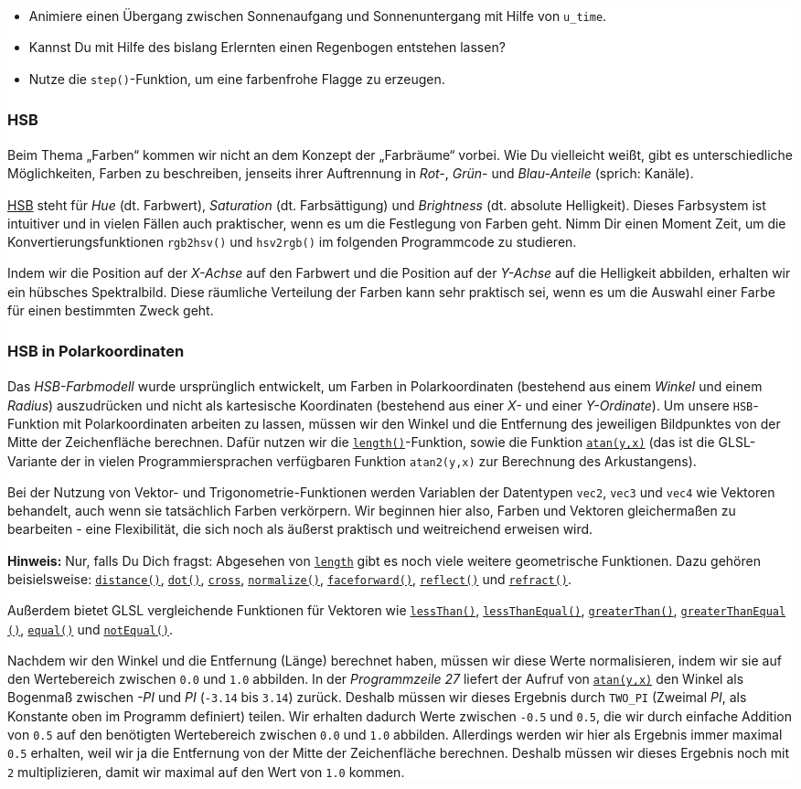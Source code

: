* Animiere einen Übergang zwischen Sonnenaufgang und Sonnenuntergang mit Hilfe von ```u_time```.

* Kannst Du mit Hilfe des bislang Erlernten einen Regenbogen entstehen lassen?

* Nutze die ```step()```-Funktion, um eine farbenfrohe Flagge zu erzeugen.

### HSB

Beim Thema „Farben“ kommen wir nicht an dem Konzept der „Farbräume“ vorbei. Wie Du vielleicht weißt, gibt es unterschiedliche Möglichkeiten, Farben zu beschreiben, jenseits ihrer Auftrennung in *Rot-*, *Grün-* und *Blau-Anteile* (sprich: Kanäle).

[HSB](https://de.wikipedia.org/wiki/HSV-Farbraum) steht für *Hue* (dt. Farbwert), *Saturation* (dt. Farbsättigung) und *Brightness* (dt. absolute Helligkeit). Dieses Farbsystem ist intuitiver und in vielen Fällen auch praktischer, wenn es um die Festlegung von Farben geht. Nimm Dir einen Moment Zeit, um die Konvertierungsfunktionen ```rgb2hsv()``` und ```hsv2rgb()``` im folgenden Programmcode zu studieren.

Indem wir die Position auf der *X-Achse* auf den Farbwert und die Position auf der *Y-Achse* auf die Helligkeit abbilden, erhalten wir ein hübsches Spektralbild. Diese räumliche Verteilung der Farben kann sehr praktisch sei, wenn es um die Auswahl einer Farbe für einen bestimmten Zweck geht.

<div class="codeAndCanvas" data="hsb.frag"></div>

### HSB in Polarkoordinaten

Das *HSB-Farbmodell* wurde ursprünglich entwickelt, um Farben in Polarkoordinaten (bestehend aus einem *Winkel* und einem *Radius*) auszudrücken und nicht als kartesische Koordinaten (bestehend aus einer *X-* und einer *Y-Ordinate*). Um unsere ```HSB```-Funktion mit Polarkoordinaten arbeiten zu lassen, müssen wir den Winkel und die Entfernung des jeweiligen Bildpunktes von der Mitte der Zeichenfläche berechnen. Dafür nutzen wir die [```length()```](../glossary/?search=length)-Funktion, sowie die Funktion [```atan(y,x)```](../glossary/?search=atan) (das ist die GLSL-Variante der in vielen Programmiersprachen verfügbaren Funktion ```atan2(y,x)``` zur Berechnung des Arkustangens).  

Bei der Nutzung von Vektor- und Trigonometrie-Funktionen werden Variablen der Datentypen ```vec2```, ```vec3``` und ```vec4``` wie Vektoren behandelt, auch wenn sie tatsächlich Farben verkörpern. Wir beginnen hier also, Farben und Vektoren gleichermaßen zu bearbeiten - eine Flexibilität, die sich noch als äußerst praktisch und weitreichend erweisen wird.

**Hinweis:** Nur, falls Du Dich fragst: Abgesehen von [```length```](../glossary/?search=length) gibt es noch viele weitere geometrische Funktionen. Dazu gehören beisielsweise: [```distance()```](../glossary/?search=distance), [```dot()```](../glossary/?search=dot), [```cross```](../glossary/?search=cross), [```normalize()```](../glossary/?search=normalize), [```faceforward()```](../glossary/?search=faceforward), [```reflect()```](../glossary/?search=reflect) und [```refract()```](../glossary/?search=refract).

Außerdem bietet GLSL vergleichende Funktionen für Vektoren wie [```lessThan()```](../glossary/?search=lessThan), [```lessThanEqual()```](../glossary/?search=lessThanEqual), [```greaterThan()```](../glossary/?search=greaterThan), [```greaterThanEqual()```](../glossary/?search=greaterThanEqual), [```equal()```](../glossary/?search=equal) und [```notEqual()```](../glossary/?search=notEqual).

Nachdem wir den Winkel und die Entfernung (Länge) berechnet haben, müssen wir diese Werte normalisieren, indem wir sie auf den Wertebereich zwischen ```0.0``` und ```1.0``` abbilden. In der *Programmzeile 27* liefert der Aufruf von [```atan(y,x)```](../glossary/?search=atan) den Winkel als Bogenmaß zwischen *-PI* und *PI* (```-3.14``` bis ```3.14```) zurück. Deshalb müssen wir dieses Ergebnis durch ```TWO_PI``` (Zweimal *PI*, als Konstante oben im Programm definiert) teilen. Wir erhalten dadurch Werte zwischen ```-0.5``` und ```0.5```, die wir durch einfache Addition von ```0.5``` auf den benötigten Wertebereich zwischen ```0.0``` und ```1.0``` abbilden. Allerdings werden wir hier als Ergebnis immer maximal ```0.5``` erhalten, weil wir ja die Entfernung von der Mitte der Zeichenfläche berechnen. Deshalb müssen wir dieses Ergebnis noch mit ```2``` multiplizieren, damit wir maximal auf den Wert von ```1.0``` kommen.
